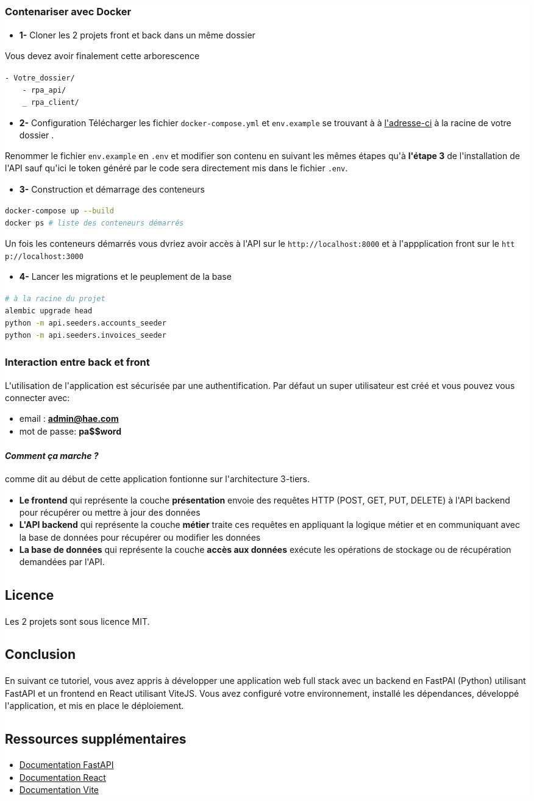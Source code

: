 ### Contenariser avec Docker
- **1-** Cloner les 2 projets front et back dans un même dossier

Vous devez avoir finalement cette arborescence

```
- Votre_dossier/
    - rpa_api/
    _ rpa_client/
```
- **2-** Configuration
Télécharger les fichier `docker-compose.yml` et `env.example` se trouvant à à [l'adresse-ci]() à la racine de votre dossier .

Renommer le fichier `env.example` en `.env` et modifier son contenu en suivant les mêmes étapes qu'à **l'étape 3** de l'installation de l'API sauf qu'ici le token généré par le code sera directement mis dans le fichier `.env`.
- **3-** Construction et démarrage des conteneurs
```bash
docker-compose up --build
docker ps # liste des conteneurs démarrés
```
Un fois les conteneurs démarrés vous dvriez avoir accès à l'API sur le `http://localhost:8000` et à l'appplication front sur le `http://localhost:3000`

- **4-** Lancer les migrations et le peuplement de la base
```bash
# à la racine du projet
alembic upgrade head
python -m api.seeders.accounts_seeder
python -m api.seeders.invoices_seeder
```
### Interaction entre back et front
L'utilisation de l'application est sécurisée par une authentification. Par défaut un super utilisateur est créé et vous pouvez vous connecter avec:
- email : **admin@hae.com**
- mot de passe: **pa$$word**

#### *Comment ça marche ?*
comme dit au début de cette application fontionne sur l'architecture 3-tiers.
- **Le frontend** qui représente la couche **présentation** envoie des requêtes HTTP (POST, GET, PUT, DELETE) à l'API backend pour récupérer ou mettre à jour des données
- **L'API backend** qui représente la couche **métier** traite ces requêtes en appliquant la logique métier et en communiquant avec la base de données pour récupérer ou modifier les données
- **La base de données** qui représente la couche **accès aux données** exécute les opérations de stockage ou de récupération demandées par l'API.
## Licence
Les 2 projets sont sous licence MIT.
## Conclusion
En suivant ce tutoriel, vous avez appris à développer une application web full stack avec un backend en FastPAI (Python) utilisant FastAPI et un frontend en React utilisant ViteJS. Vous avez configuré votre environnement, installé les dépendances, développé l'application, et mis en place le déploiement.
## Ressources supplémentaires
- [Documentation FastAPI](https://fastapi.tiangolo.com/)
- [Documentation React](https://reactjs.org/)
- [Documentation Vite](https://vitejs.dev/)